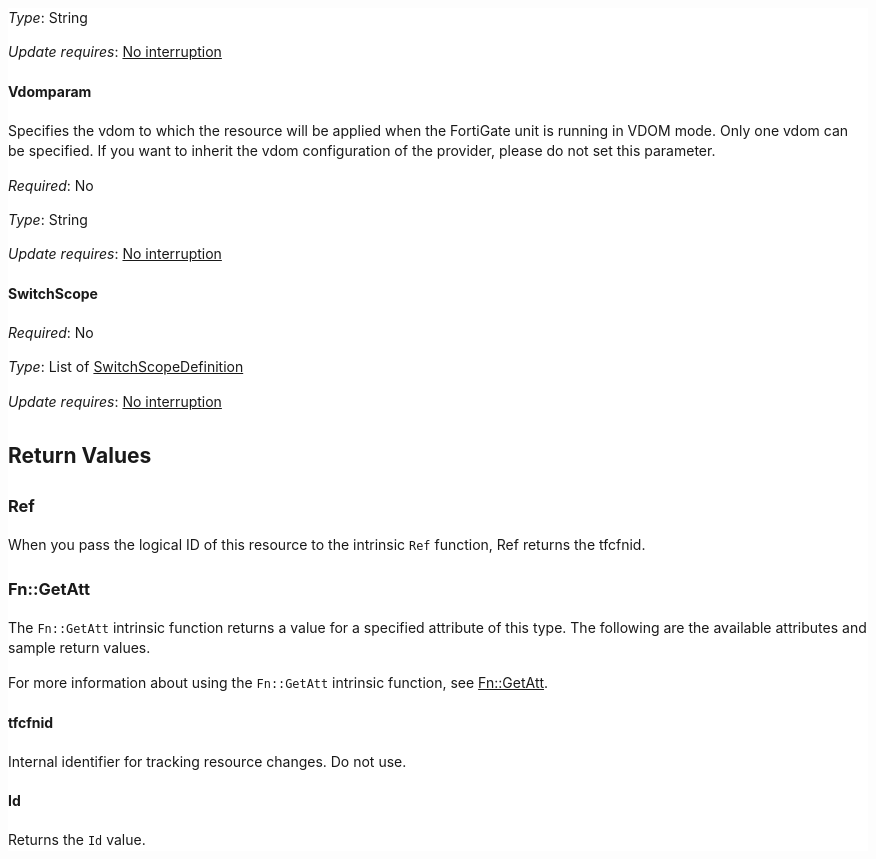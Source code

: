 _Type_: String

_Update requires_: [No interruption](https://docs.aws.amazon.com/AWSCloudFormation/latest/UserGuide/using-cfn-updating-stacks-update-behaviors.html#update-no-interrupt)

#### Vdomparam

Specifies the vdom to which the resource will be applied when the FortiGate unit is running in VDOM mode. Only one vdom can be specified. If you want to inherit the vdom configuration of the provider, please do not set this parameter.

_Required_: No

_Type_: String

_Update requires_: [No interruption](https://docs.aws.amazon.com/AWSCloudFormation/latest/UserGuide/using-cfn-updating-stacks-update-behaviors.html#update-no-interrupt)

#### SwitchScope

_Required_: No

_Type_: List of <a href="switchscopedefinition.md">SwitchScopeDefinition</a>

_Update requires_: [No interruption](https://docs.aws.amazon.com/AWSCloudFormation/latest/UserGuide/using-cfn-updating-stacks-update-behaviors.html#update-no-interrupt)

## Return Values

### Ref

When you pass the logical ID of this resource to the intrinsic `Ref` function, Ref returns the tfcfnid.

### Fn::GetAtt

The `Fn::GetAtt` intrinsic function returns a value for a specified attribute of this type. The following are the available attributes and sample return values.

For more information about using the `Fn::GetAtt` intrinsic function, see [Fn::GetAtt](https://docs.aws.amazon.com/AWSCloudFormation/latest/UserGuide/intrinsic-function-reference-getatt.html).

#### tfcfnid

Internal identifier for tracking resource changes. Do not use.

#### Id

Returns the <code>Id</code> value.


